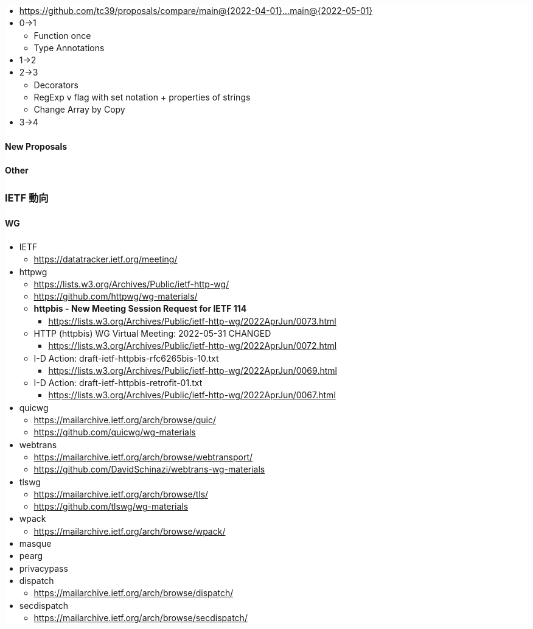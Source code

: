 - https://github.com/tc39/proposals/compare/main@{2022-04-01}...main@{2022-05-01}
- 0->1
  - Function once
  - Type Annotations
- 1->2
- 2->3
  - Decorators
  - RegExp v flag with set notation + properties of strings
  - Change Array by Copy
- 3->4


#### New Proposals


#### Other


### IETF 動向

#### WG

- IETF
  - https://datatracker.ietf.org/meeting/
- httpwg
  - https://lists.w3.org/Archives/Public/ietf-http-wg/
  - https://github.com/httpwg/wg-materials/
  - **httpbis - New Meeting Session Request for IETF 114**
    - https://lists.w3.org/Archives/Public/ietf-http-wg/2022AprJun/0073.html
  - HTTP (httpbis) WG Virtual Meeting: 2022-05-31 CHANGED
    - https://lists.w3.org/Archives/Public/ietf-http-wg/2022AprJun/0072.html
  - I-D Action: draft-ietf-httpbis-rfc6265bis-10.txt
    - https://lists.w3.org/Archives/Public/ietf-http-wg/2022AprJun/0069.html
  - I-D Action: draft-ietf-httpbis-retrofit-01.txt
    - https://lists.w3.org/Archives/Public/ietf-http-wg/2022AprJun/0067.html
- quicwg
  - https://mailarchive.ietf.org/arch/browse/quic/
  - https://github.com/quicwg/wg-materials
- webtrans
  - https://mailarchive.ietf.org/arch/browse/webtransport/
  - https://github.com/DavidSchinazi/webtrans-wg-materials
- tlswg
  - https://mailarchive.ietf.org/arch/browse/tls/
  - https://github.com/tlswg/wg-materials
- wpack
  - https://mailarchive.ietf.org/arch/browse/wpack/
- masque
- pearg
- privacypass
- dispatch
  - https://mailarchive.ietf.org/arch/browse/dispatch/
- secdispatch
  - https://mailarchive.ietf.org/arch/browse/secdispatch/
